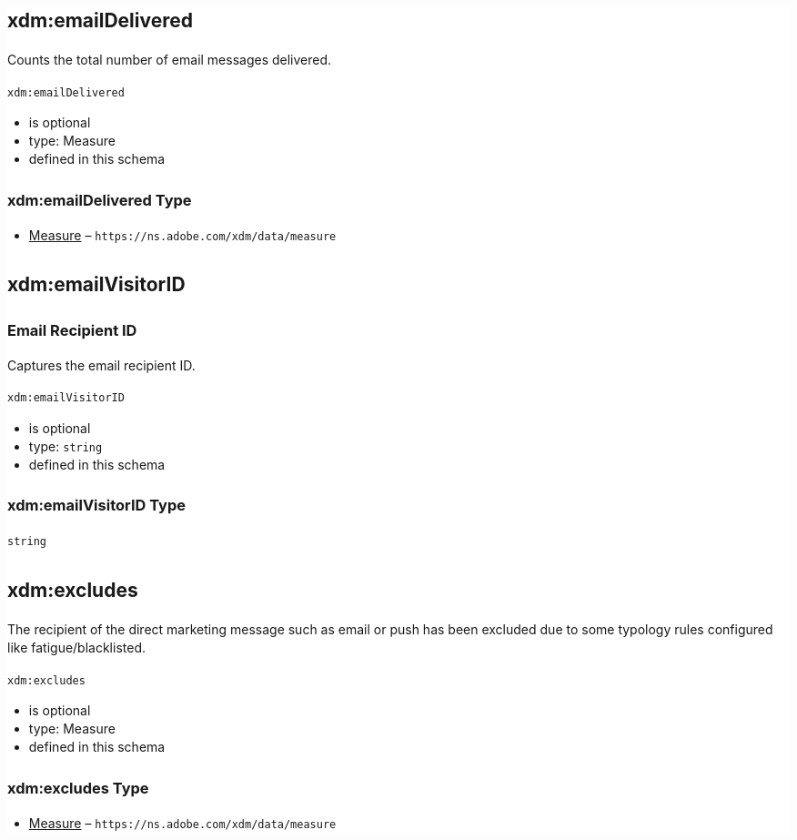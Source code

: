 


## xdm:emailDelivered

Counts the total number of email messages delivered.

`xdm:emailDelivered`
* is optional
* type: Measure
* defined in this schema

### xdm:emailDelivered Type


* [Measure](data/measure.schema.md) – `https://ns.adobe.com/xdm/data/measure`





## xdm:emailVisitorID
### Email Recipient ID

Captures the email recipient ID.

`xdm:emailVisitorID`
* is optional
* type: `string`
* defined in this schema

### xdm:emailVisitorID Type


`string`






## xdm:excludes

The recipient of the direct marketing message such as email or push has been excluded due to some typology rules configured like fatigue/blacklisted.

`xdm:excludes`
* is optional
* type: Measure
* defined in this schema

### xdm:excludes Type


* [Measure](data/measure.schema.md) – `https://ns.adobe.com/xdm/data/measure`




